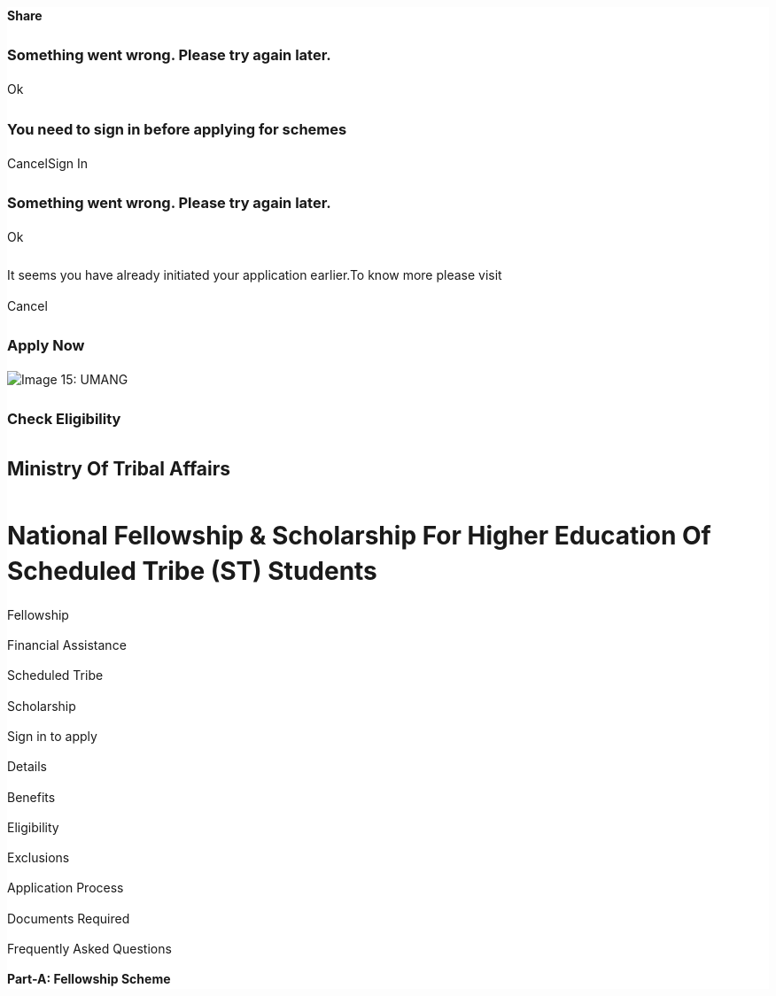 #### Share

### Something went wrong. Please try again later.

Ok

### 

### You need to sign in before applying for schemes

CancelSign In

### Something went wrong. Please try again later.

Ok

### 

It seems you have already initiated your application earlier.To know more please visit

Cancel

### Apply Now

![Image 15: UMANG](https://www.myscheme.gov.in/schemes/nfandshests)

### Check Eligibility

Ministry Of Tribal Affairs
--------------------------

National Fellowship & Scholarship For Higher Education Of Scheduled Tribe (ST) Students
=======================================================================================

Fellowship

Financial Assistance

Scheduled Tribe

Scholarship

Sign in to apply

Details

Benefits

Eligibility

Exclusions

Application Process

Documents Required

Frequently Asked Questions

**Part-A: Fellowship Scheme**
